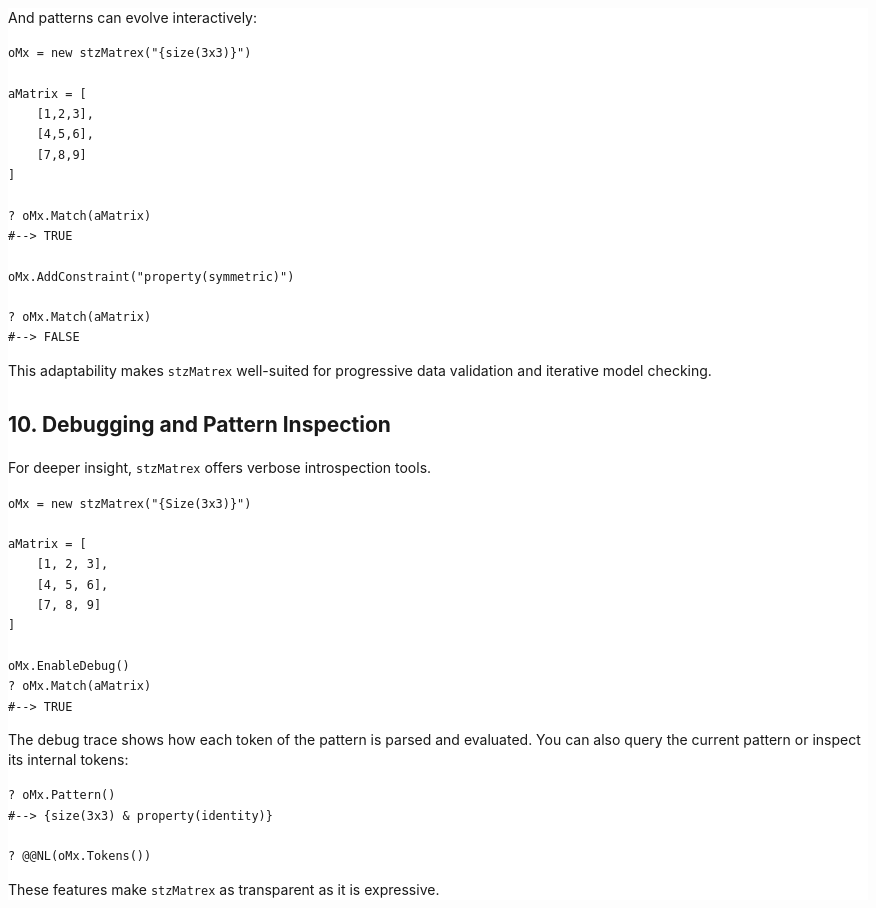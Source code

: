 And patterns can evolve interactively:

```ring
oMx = new stzMatrex("{size(3x3)}")

aMatrix = [
    [1,2,3],
    [4,5,6],
    [7,8,9]
]

? oMx.Match(aMatrix)
#--> TRUE

oMx.AddConstraint("property(symmetric)")

? oMx.Match(aMatrix)
#--> FALSE
```

This adaptability makes `stzMatrex` well-suited for progressive data validation and iterative model checking.



## 10. Debugging and Pattern Inspection

For deeper insight, `stzMatrex` offers verbose introspection tools.

```ring
oMx = new stzMatrex("{Size(3x3)}")

aMatrix = [
    [1, 2, 3],
    [4, 5, 6],
    [7, 8, 9]
]

oMx.EnableDebug()
? oMx.Match(aMatrix)
#--> TRUE
```

The debug trace shows how each token of the pattern is parsed and evaluated.
You can also query the current pattern or inspect its internal tokens:

```ring
? oMx.Pattern()
#--> {size(3x3) & property(identity)}

? @@NL(oMx.Tokens())
```

These features make `stzMatrex` as transparent as it is expressive.


